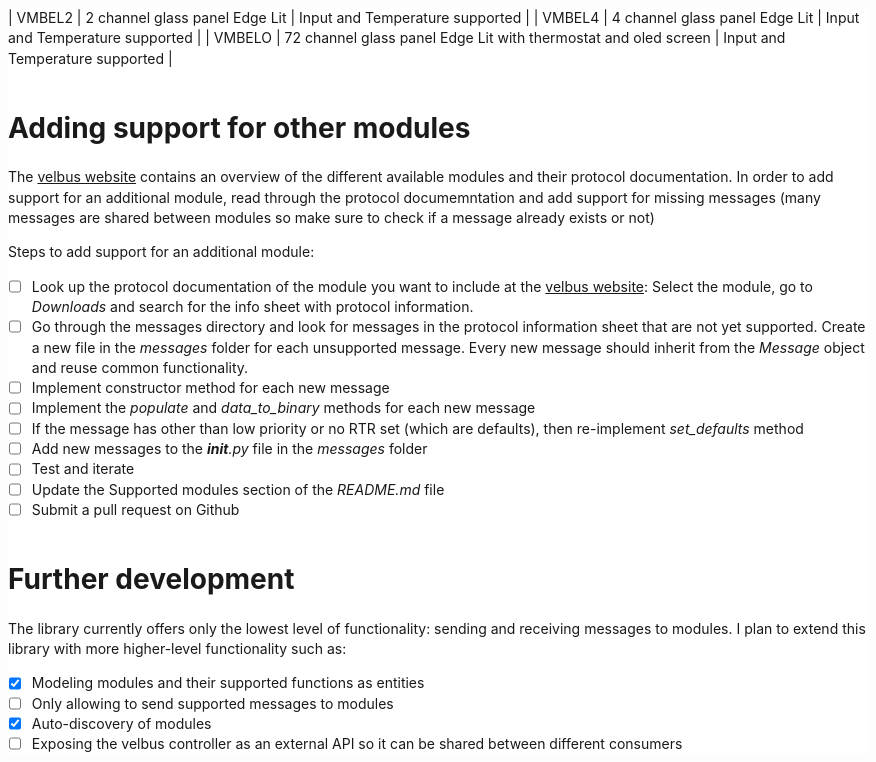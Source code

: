 | VMBEL2 | 2 channel glass panel Edge Lit | Input and Temperature supported |
| VMBEL4 | 4 channel glass panel Edge Lit | Input and Temperature supported |
| VMBELO | 72 channel glass panel Edge Lit with thermostat and oled screen | Input and Temperature supported |

# Adding support for other modules

The [velbus website](http://www.velbus.eu) contains an overview of the different available modules and their protocol documentation. In order to add support for an additional module, read through the protocol documemntation and add support for missing messages (many messages are shared between modules so make sure to check if a message already exists or not)

Steps to add support for an additional module:

- [ ] Look up the protocol documentation of the module you want to include at the [velbus website](https://www.velbus.eu/products/): Select the module, go to *Downloads* and search for the info sheet with protocol information.
- [ ] Go through the messages directory and look for messages in the protocol information sheet that are not yet supported. Create a new file in the *messages* folder for each unsupported message. Every new message should inherit from the *Message* object and reuse common functionality.
- [ ] Implement constructor method for each new message
- [ ] Implement the *populate* and *data_to_binary* methods for each new message
- [ ] If the message has other than low priority or no RTR set (which are defaults), then re-implement *set_defaults* method
- [ ] Add new messages to the *__init__.py* file in the *messages* folder
- [ ] Test and iterate
- [ ] Update the Supported modules section of the *README.md* file
- [ ] Submit a pull request on Github

# Further development

The library currently offers only the lowest level of functionality: sending and receiving messages to modules. I plan to extend this library with more higher-level functionality such as:

- [x] Modeling modules and their supported functions as entities
- [ ] Only allowing to send supported messages to modules
- [x] Auto-discovery of modules
- [ ] Exposing the velbus controller as an external API so it can be shared between different consumers
